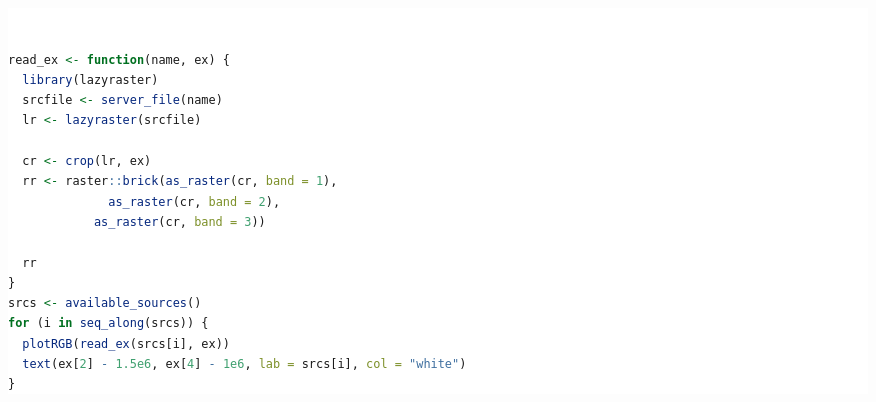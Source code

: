 ``` r


read_ex <- function(name, ex) {
  library(lazyraster)
  srcfile <- server_file(name)
  lr <- lazyraster(srcfile)

  cr <- crop(lr, ex)
  rr <- raster::brick(as_raster(cr, band = 1), 
              as_raster(cr, band = 2), 
            as_raster(cr, band = 3))

  rr
}
srcs <- available_sources()
for (i in seq_along(srcs)) {
  plotRGB(read_ex(srcs[i], ex))
  text(ex[2] - 1.5e6, ex[4] - 1e6, lab = srcs[i], col = "white")
}
```
